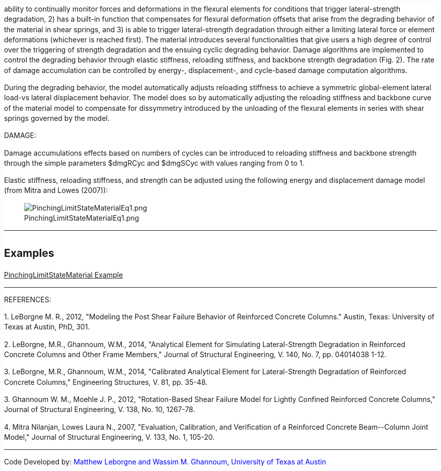 ability to continually monitor forces and deformations in the flexural
elements for conditions that trigger lateral-strength degradation, 2)
has a built-in function that compensates for flexural deformation
offsets that arise from the degrading behavior of the material in shear
springs, and 3) is able to trigger lateral-strength degradation through
either a limiting lateral force or element deformations (whichever is
reached first). The material introduces several functionalities that
give users a high degree of control over the triggering of strength
degradation and the ensuing cyclic degrading behavior. Damage algorithms
are implemented to control the degrading behavior through elastic
stiffness, reloading stiffness, and backbone strength degradation (Fig.
2). The rate of damage accumulation can be controlled by energy-,
displacement-, and cycle-based damage computation algorithms.</p>
<p>During the degrading behavior, the model automatically adjusts
reloading stiffness to achieve a symmetric global-element lateral
load-vs lateral displacement behavior. The model does so by
automatically adjusting the reloading stiffness and backbone curve of
the material model to compensate for dissymmetry introduced by the
unloading of the flexural elements in series with shear springs governed
by the model.</p>
<p>DAMAGE:</p>
<p>Damage accumulations effects based on numbers of cycles can be
introduced to reloading stiffness and backbone strength through the
simple parameters $dmgRCyc and $dmgSCyc with values ranging from 0 to
1.</p>
<p>Elastic stiffness, reloading stiffness, and strength can be adjusted
using the following energy and displacement damage model (from Mitra and
Lowes (2007)):</p>
<figure>
<img src="/OpenSeesRT/contrib/static/PinchingLimitStateMaterialEq1.png"
title="PinchingLimitStateMaterialEq1.png" width="350"
alt="PinchingLimitStateMaterialEq1.png" />
<figcaption
aria-hidden="true">PinchingLimitStateMaterialEq1.png</figcaption>
</figure>
<hr />

## Examples

<p><a href="PinchingLimitStateMaterial_Example"
title="wikilink">PinchingLimitStateMaterial Example</a></p>
<hr />
<p>REFERENCES:</p>
<p>1. LeBorgne M. R., 2012, "Modeling the Post Shear Failure Behavior of
Reinforced Concrete Columns." Austin, Texas: University of Texas at
Austin, PhD, 301.</p>
<p>2. LeBorgne, M.R., Ghannoum, W.M., 2014, "Analytical Element for
Simulating Lateral-Strength Degradation in Reinforced Concrete Columns
and Other Frame Members," Journal of Structural Engineering, V. 140, No.
7, pp. 04014038 1-12.</p>
<p>3. LeBorgne, M.R., Ghannoum, W.M., 2014, "Calibrated Analytical
Element for Lateral-Strength Degradation of Reinforced Concrete
Columns," Engineering Structures, V. 81, pp. 35-48.</p>
<p>3. Ghannoum W. M., Moehle J. P., 2012, "Rotation-Based Shear Failure
Model for Lightly Confined Reinforced Concrete Columns," Journal of
Structural Engineering, V. 138, No. 10, 1267-78.</p>
<p>4. Mitra Nilanjan, Lowes Laura N., 2007, "Evaluation, Calibration,
and Verification of a Reinforced Concrete Beam--Column Joint Model,"
Journal of Structural Engineering, V. 133, No. 1, 105-20.</p>
<hr />
<p>Code Developed by: <span style="color:blue"> Matthew Leborgne
and Wassim M. Ghannoum, University of Texas at Austin</span></p>
